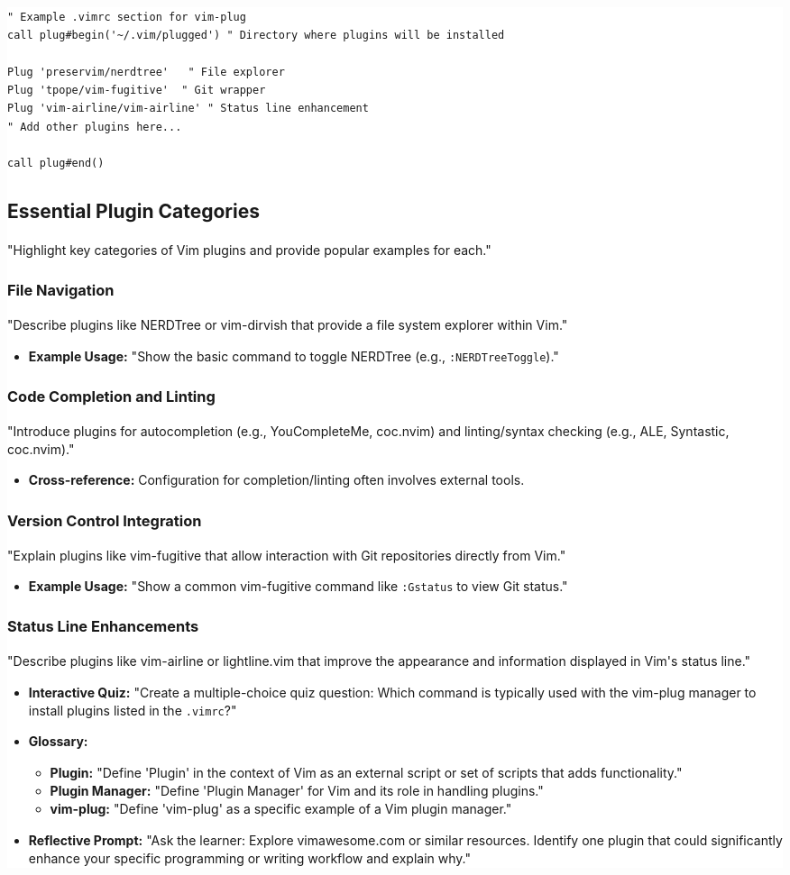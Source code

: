 
```vim
" Example .vimrc section for vim-plug
call plug#begin('~/.vim/plugged') " Directory where plugins will be installed

Plug 'preservim/nerdtree'   " File explorer
Plug 'tpope/vim-fugitive'  " Git wrapper
Plug 'vim-airline/vim-airline' " Status line enhancement
" Add other plugins here...

call plug#end()
```


## Essential Plugin Categories
"<prompt>Highlight key categories of Vim plugins and provide popular examples for each.</prompt>"

### File Navigation
"<prompt>Describe plugins like NERDTree or vim-dirvish that provide a file system explorer within Vim.</prompt>"
*   **Example Usage:** "<prompt>Show the basic command to toggle NERDTree (e.g., `:NERDTreeToggle`).</prompt>"

### Code Completion and Linting
"<prompt>Introduce plugins for autocompletion (e.g., YouCompleteMe, coc.nvim) and linting/syntax checking (e.g., ALE, Syntastic, coc.nvim).</prompt>"
*   **Cross-reference:** Configuration for completion/linting often involves external tools.

### Version Control Integration
"<prompt>Explain plugins like vim-fugitive that allow interaction with Git repositories directly from Vim.</prompt>"
*   **Example Usage:** "<prompt>Show a common vim-fugitive command like `:Gstatus` to view Git status.</prompt>"

### Status Line Enhancements
"<prompt>Describe plugins like vim-airline or lightline.vim that improve the appearance and information displayed in Vim's status line.</prompt>"

*   **Interactive Quiz:**
    "<prompt>Create a multiple-choice quiz question: Which command is typically used with the vim-plug manager to install plugins listed in the `.vimrc`?</prompt>"

*   **Glossary:**
    *   **Plugin:** "<prompt>Define 'Plugin' in the context of Vim as an external script or set of scripts that adds functionality.</prompt>"
    *   **Plugin Manager:** "<prompt>Define 'Plugin Manager' for Vim and its role in handling plugins.</prompt>"
    *   **vim-plug:** "<prompt>Define 'vim-plug' as a specific example of a Vim plugin manager.</prompt>"

*   **Reflective Prompt:** "<prompt>Ask the learner: Explore vimawesome.com or similar resources. Identify one plugin that could significantly enhance your specific programming or writing workflow and explain why.</prompt>"
